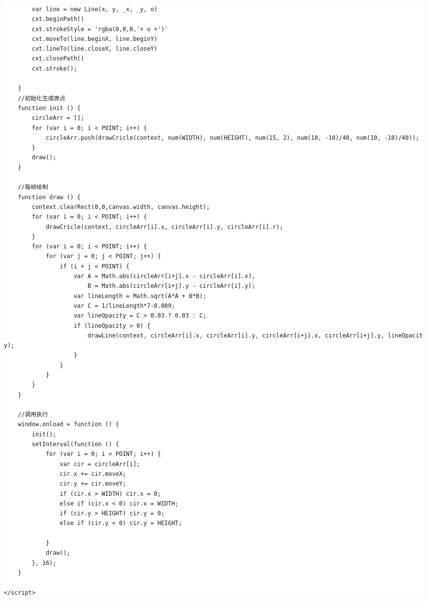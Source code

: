 			var line = new Line(x, y, _x, _y, o)
			cxt.beginPath()
			cxt.strokeStyle = 'rgba(0,0,0,'+ o +')'
			cxt.moveTo(line.beginX, line.beginY)
			cxt.lineTo(line.closeX, line.closeY)
			cxt.closePath()
			cxt.stroke();

		}
		//初始化生成原点
		function init () {
			circleArr = [];
			for (var i = 0; i < POINT; i++) {
				circleArr.push(drawCricle(context, num(WIDTH), num(HEIGHT), num(15, 2), num(10, -10)/40, num(10, -10)/40));
			}
			draw();
		}

		//每帧绘制
		function draw () {
			context.clearRect(0,0,canvas.width, canvas.height);
			for (var i = 0; i < POINT; i++) {
				drawCricle(context, circleArr[i].x, circleArr[i].y, circleArr[i].r);
			}
			for (var i = 0; i < POINT; i++) {
				for (var j = 0; j < POINT; j++) {
					if (i + j < POINT) {
						var A = Math.abs(circleArr[i+j].x - circleArr[i].x),
							B = Math.abs(circleArr[i+j].y - circleArr[i].y);
						var lineLength = Math.sqrt(A*A + B*B);
						var C = 1/lineLength*7-0.009;
						var lineOpacity = C > 0.03 ? 0.03 : C;
						if (lineOpacity > 0) {
							drawLine(context, circleArr[i].x, circleArr[i].y, circleArr[i+j].x, circleArr[i+j].y, lineOpacity);
						}
					}
				}
			}
		}

		//调用执行
		window.onload = function () {
			init();
			setInterval(function () {
				for (var i = 0; i < POINT; i++) {
					var cir = circleArr[i];
					cir.x += cir.moveX;
					cir.y += cir.moveY;
					if (cir.x > WIDTH) cir.x = 0;
					else if (cir.x < 0) cir.x = WIDTH;
					if (cir.y > HEIGHT) cir.y = 0;
					else if (cir.y < 0) cir.y = HEIGHT;
					
				}
				draw();
			}, 16);
		}

	</script>
</body>
</html>
